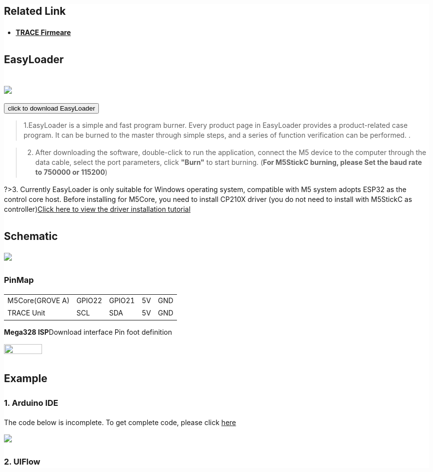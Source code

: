 ## Related Link

- **[TRACE Firmeare](https://github.com/m5stack/M5-ProductExampleCodes/tree/master/Unit/TRACE/firmware_328p)**


## EasyLoader

<img src="https://m5stack.oss-cn-shenzhen.aliyuncs.com/image/EasyLoader_logo.webp" width="100px" style="margin-top:20px">

<a href="https://m5stack.oss-cn-shenzhen.aliyuncs.com/EasyLoader/Unit/EasyLoader_TRACE.exe"><button type="button" class="btn btn-primary">click to download EasyLoader</button></a>

>1.EasyLoader is a simple and fast program burner. Every product page in EasyLoader provides a product-related case program. It can be burned to the master through simple steps, and a series of function verification can be performed. .

>2. After downloading the software, double-click to run the application, connect the M5 device to the computer through the data cable, select the port parameters, click **"Burn"** to start burning. (**For M5StickC burning, please Set the baud rate to 750000 or 115200**)

?>3. Currently EasyLoader is only suitable for Windows operating system, compatible with M5 system adopts ESP32 as the control core host. Before installing for M5Core, you need to install CP210X driver (you do not need to install with M5StickC as controller)[Click here to view the driver installation tutorial](en/related_documents/M5Burner#install-usb-driver)

## Schematic

<img src="assets/img/product_pics/unit/trace_sch.webp">

### PinMap

<table>
 <tr><td>M5Core(GROVE A)</td><td>GPIO22</td><td>GPIO21</td><td>5V</td><td>GND</td></tr>
 <tr><td>TRACE Unit</td><td>SCL</td><td>SDA</td><td>5V</td><td>GND</td></tr>
</table>

**Mega328 ISP**Download interface Pin foot definition

<img src="assets\img\product_pics\app\mega328_isp.webp" width="30%" height="30%">

## Example

### 1. Arduino IDE

The code below is incomplete. To get complete code, please click [here](https://github.com/m5stack/M5Stack/tree/master/examples/Unit/TRACE)


<img src="assets/img/product_pics/unit/unit_trace_04.webp">

### 2. UIFlow

